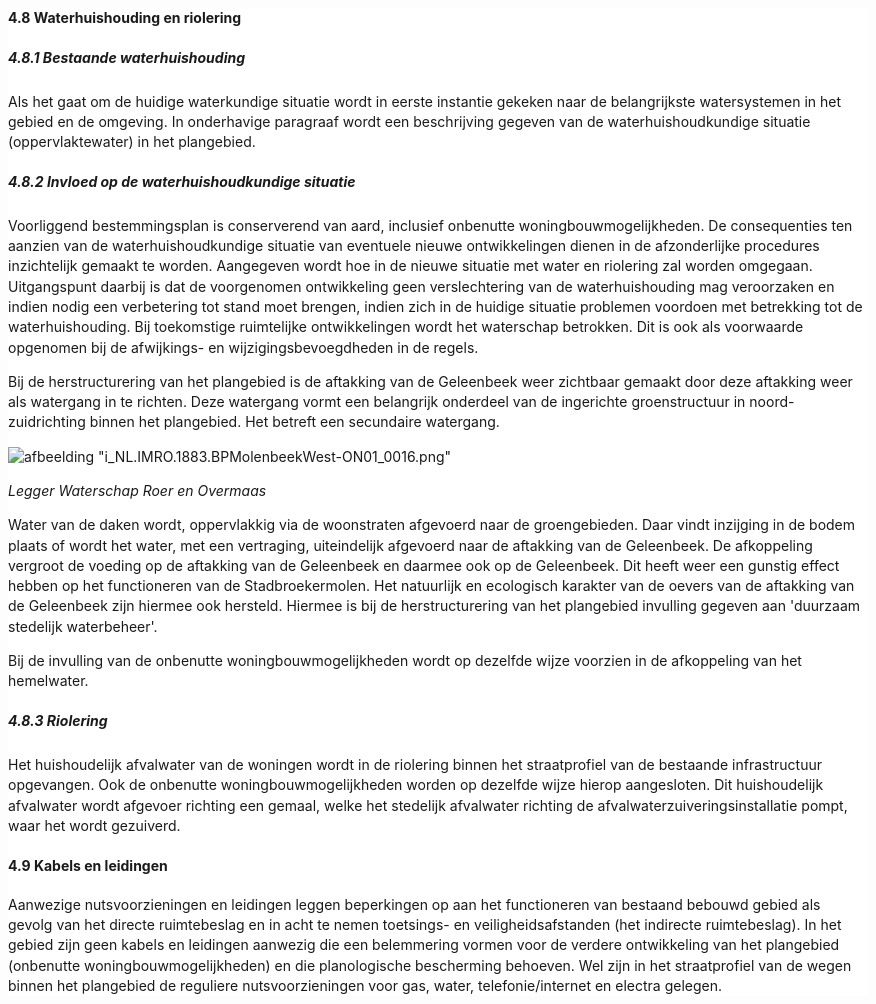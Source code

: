 #### 4\.8 Waterhuishouding en riolering

##### 4\.8\.1 Bestaande waterhuishouding

Als het gaat om de huidige waterkundige situatie wordt in eerste instantie gekeken naar de belangrijkste watersystemen in het gebied en de omgeving. In onderhavige paragraaf wordt een beschrijving gegeven van de waterhuishoudkundige situatie (oppervlaktewater) in het plangebied.

##### 4\.8\.2 Invloed op de waterhuishoudkundige situatie

Voorliggend bestemmingsplan is conserverend van aard, inclusief onbenutte woningbouwmogelijkheden. De consequenties ten aanzien van de waterhuishoudkundige situatie van eventuele nieuwe ontwikkelingen dienen in de afzonderlijke procedures inzichtelijk gemaakt te worden. Aangegeven wordt hoe in de nieuwe situatie met water en riolering zal worden omgegaan. Uitgangspunt daarbij is dat de voorgenomen ontwikkeling geen verslechtering van de waterhuishouding mag veroorzaken en indien nodig een verbetering tot stand moet brengen, indien zich in de huidige situatie problemen voordoen met betrekking tot de waterhuishouding. Bij toekomstige ruimtelijke ontwikkelingen wordt het waterschap betrokken. Dit is ook als voorwaarde opgenomen bij de afwijkings\- en wijzigingsbevoegdheden in de regels.

Bij de herstructurering van het plangebied is de aftakking van de Geleenbeek weer zichtbaar gemaakt door deze aftakking weer als watergang in te richten. Deze watergang vormt een belangrijk onderdeel van de ingerichte groenstructuur in noord\-zuidrichting binnen het plangebied. Het betreft een secundaire watergang.

![afbeelding "i_NL.IMRO.1883.BPMolenbeekWest-ON01_0016.png"](i_NL.IMRO.1883.BPMolenbeekWest-ON01_0016.png)

*Legger Waterschap Roer en Overmaas*

Water van de daken wordt, oppervlakkig via de woonstraten afgevoerd naar de groengebieden. Daar vindt inzijging in de bodem plaats of wordt het water, met een vertraging, uiteindelijk afgevoerd naar de aftakking van de Geleenbeek. De afkoppeling vergroot de voeding op de aftakking van de Geleenbeek en daarmee ook op de Geleenbeek. Dit heeft weer een gunstig effect hebben op het functioneren van de Stadbroekermolen. Het natuurlijk en ecologisch karakter van de oevers van de aftakking van de Geleenbeek zijn hiermee ook hersteld. Hiermee is bij de herstructurering van het plangebied invulling gegeven aan 'duurzaam stedelijk waterbeheer'.

Bij de invulling van de onbenutte woningbouwmogelijkheden wordt op dezelfde wijze voorzien in de afkoppeling van het hemelwater.

##### 4\.8\.3 Riolering

Het huishoudelijk afvalwater van de woningen wordt in de riolering binnen het straatprofiel van de bestaande infrastructuur opgevangen. Ook de onbenutte woningbouwmogelijkheden worden op dezelfde wijze hierop aangesloten. Dit huishoudelijk afvalwater wordt afgevoer richting een gemaal, welke het stedelijk afvalwater richting de afvalwaterzuiveringsinstallatie pompt, waar het wordt gezuiverd.

#### 4\.9 Kabels en leidingen

Aanwezige nutsvoorzieningen en leidingen leggen beperkingen op aan het functioneren van bestaand bebouwd gebied als gevolg van het directe ruimtebeslag en in acht te nemen toetsings\- en veiligheidsafstanden (het indirecte ruimtebeslag). In het gebied zijn geen kabels en leidingen aanwezig die een belemmering vormen voor de verdere ontwikkeling van het plangebied (onbenutte woningbouwmogelijkheden) en die planologische bescherming behoeven. Wel zijn in het straatprofiel van de wegen binnen het plangebied de reguliere nutsvoorzieningen voor gas, water, telefonie/internet en electra gelegen.
